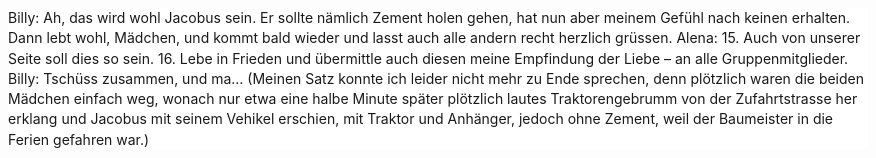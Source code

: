 Billy:
Ah, das wird wohl Jacobus sein. Er sollte nämlich Zement holen gehen, hat nun aber meinem Gefühl nach keinen erhalten. Dann lebt wohl, Mädchen, und kommt bald wieder und lasst auch alle andern recht herzlich grüssen.
Alena:
15. Auch von unserer Seite soll dies so sein.
16. Lebe in Frieden und übermittle auch diesen meine Empfindung der Liebe – an alle Gruppenmitglieder.
Billy:
Tschüss zusammen, und ma…
(Meinen Satz konnte ich leider nicht mehr zu Ende sprechen, denn plötzlich waren die beiden Mädchen einfach weg, wonach nur etwa eine halbe Minute später plötzlich lautes Traktorengebrumm von der Zufahrtstrasse her erklang und Jacobus mit seinem Vehikel erschien, mit Traktor und Anhänger, jedoch ohne Zement, weil der Baumeister in die Ferien gefahren war.)